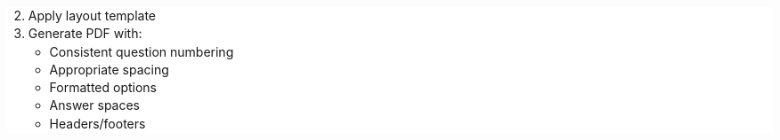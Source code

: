 2. Apply layout template
3. Generate PDF with:
   - Consistent question numbering
   - Appropriate spacing
   - Formatted options
   - Answer spaces
   - Headers/footers
